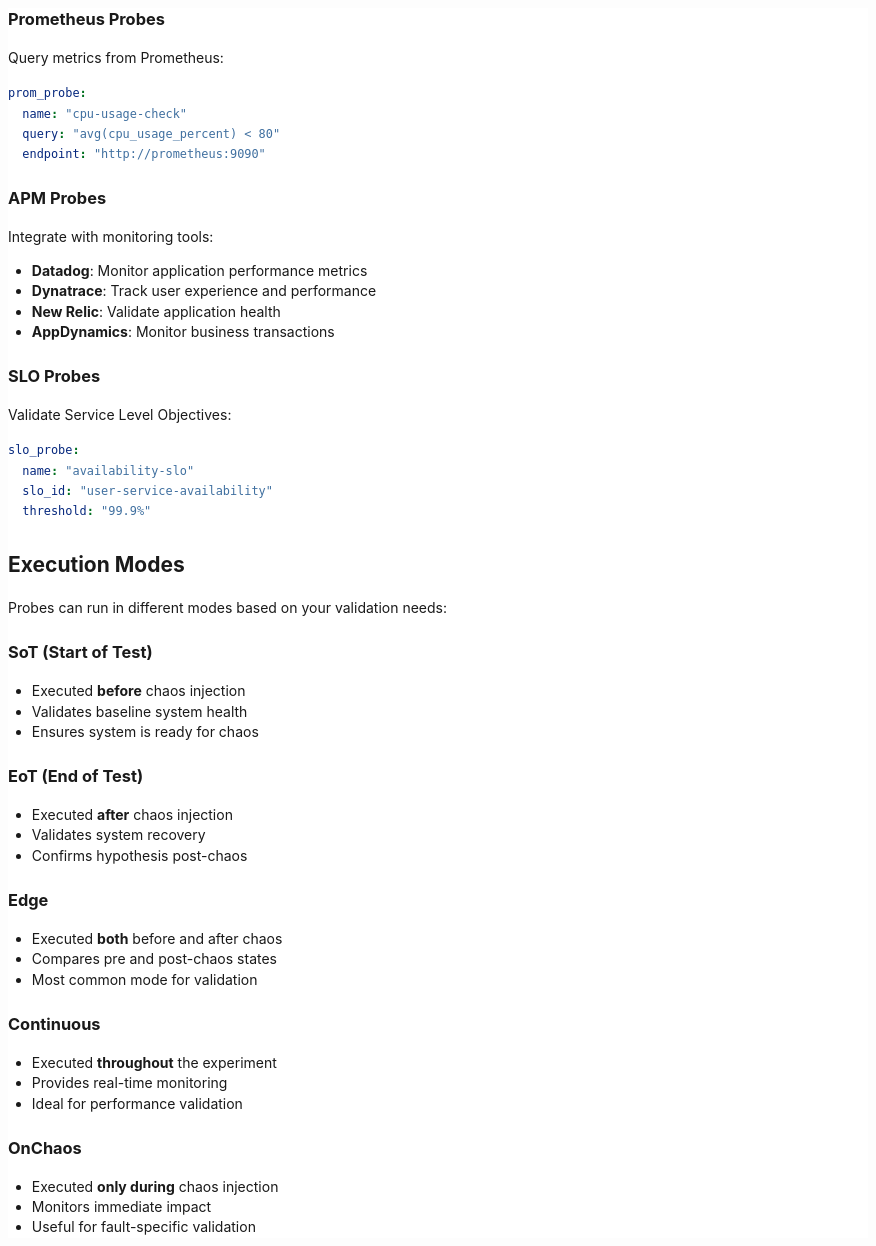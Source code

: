 ### **Prometheus Probes**
Query metrics from Prometheus:
```yaml
prom_probe:
  name: "cpu-usage-check"
  query: "avg(cpu_usage_percent) < 80"
  endpoint: "http://prometheus:9090"
```

### **APM Probes**
Integrate with monitoring tools:
- **Datadog**: Monitor application performance metrics
- **Dynatrace**: Track user experience and performance
- **New Relic**: Validate application health
- **AppDynamics**: Monitor business transactions

### **SLO Probes**
Validate Service Level Objectives:
```yaml
slo_probe:
  name: "availability-slo"
  slo_id: "user-service-availability"
  threshold: "99.9%"
```

## Execution Modes

Probes can run in different modes based on your validation needs:

### **SoT (Start of Test)**
- Executed **before** chaos injection
- Validates baseline system health
- Ensures system is ready for chaos

### **EoT (End of Test)**
- Executed **after** chaos injection
- Validates system recovery
- Confirms hypothesis post-chaos

### **Edge**
- Executed **both** before and after chaos
- Compares pre and post-chaos states
- Most common mode for validation

### **Continuous**
- Executed **throughout** the experiment
- Provides real-time monitoring
- Ideal for performance validation

### **OnChaos**
- Executed **only during** chaos injection
- Monitors immediate impact
- Useful for fault-specific validation
